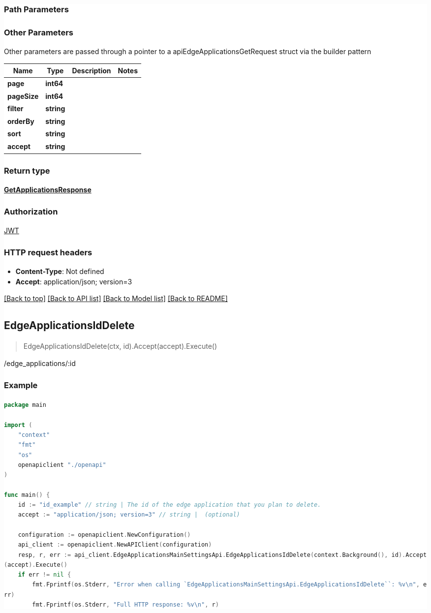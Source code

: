 ### Path Parameters



### Other Parameters

Other parameters are passed through a pointer to a apiEdgeApplicationsGetRequest struct via the builder pattern


Name | Type | Description  | Notes
------------- | ------------- | ------------- | -------------
 **page** | **int64** |  | 
 **pageSize** | **int64** |  | 
 **filter** | **string** |  | 
 **orderBy** | **string** |  | 
 **sort** | **string** |  | 
 **accept** | **string** |  | 

### Return type

[**GetApplicationsResponse**](GetApplicationsResponse.md)

### Authorization

[JWT](../README.md#JWT)

### HTTP request headers

- **Content-Type**: Not defined
- **Accept**: application/json; version=3

[[Back to top]](#) [[Back to API list]](../README.md#documentation-for-api-endpoints)
[[Back to Model list]](../README.md#documentation-for-models)
[[Back to README]](../README.md)


## EdgeApplicationsIdDelete

> EdgeApplicationsIdDelete(ctx, id).Accept(accept).Execute()

/edge_applications/:id

### Example

```go
package main

import (
    "context"
    "fmt"
    "os"
    openapiclient "./openapi"
)

func main() {
    id := "id_example" // string | The id of the edge application that you plan to delete.
    accept := "application/json; version=3" // string |  (optional)

    configuration := openapiclient.NewConfiguration()
    api_client := openapiclient.NewAPIClient(configuration)
    resp, r, err := api_client.EdgeApplicationsMainSettingsApi.EdgeApplicationsIdDelete(context.Background(), id).Accept(accept).Execute()
    if err != nil {
        fmt.Fprintf(os.Stderr, "Error when calling `EdgeApplicationsMainSettingsApi.EdgeApplicationsIdDelete``: %v\n", err)
        fmt.Fprintf(os.Stderr, "Full HTTP response: %v\n", r)
```